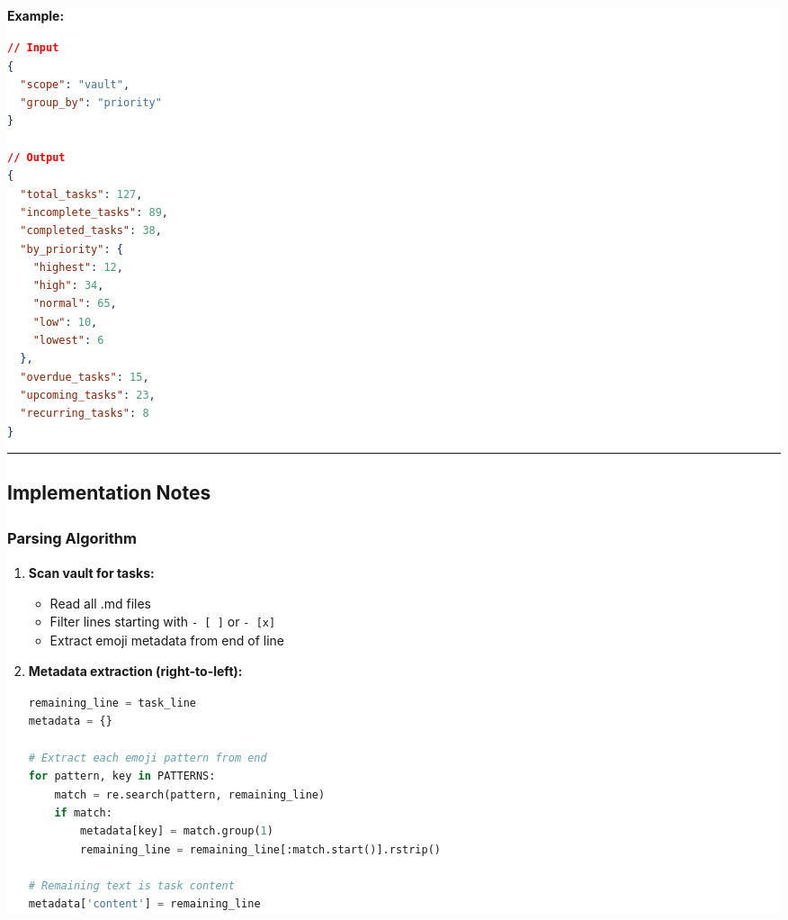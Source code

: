 **Example:**
```json
// Input
{
  "scope": "vault",
  "group_by": "priority"
}

// Output
{
  "total_tasks": 127,
  "incomplete_tasks": 89,
  "completed_tasks": 38,
  "by_priority": {
    "highest": 12,
    "high": 34,
    "normal": 65,
    "low": 10,
    "lowest": 6
  },
  "overdue_tasks": 15,
  "upcoming_tasks": 23,
  "recurring_tasks": 8
}
```

---

## Implementation Notes

### Parsing Algorithm

1. **Scan vault for tasks:**
   - Read all .md files
   - Filter lines starting with `- [ ]` or `- [x]`
   - Extract emoji metadata from end of line

2. **Metadata extraction (right-to-left):**
   ```python
   remaining_line = task_line
   metadata = {}

   # Extract each emoji pattern from end
   for pattern, key in PATTERNS:
       match = re.search(pattern, remaining_line)
       if match:
           metadata[key] = match.group(1)
           remaining_line = remaining_line[:match.start()].rstrip()

   # Remaining text is task content
   metadata['content'] = remaining_line
   ```
